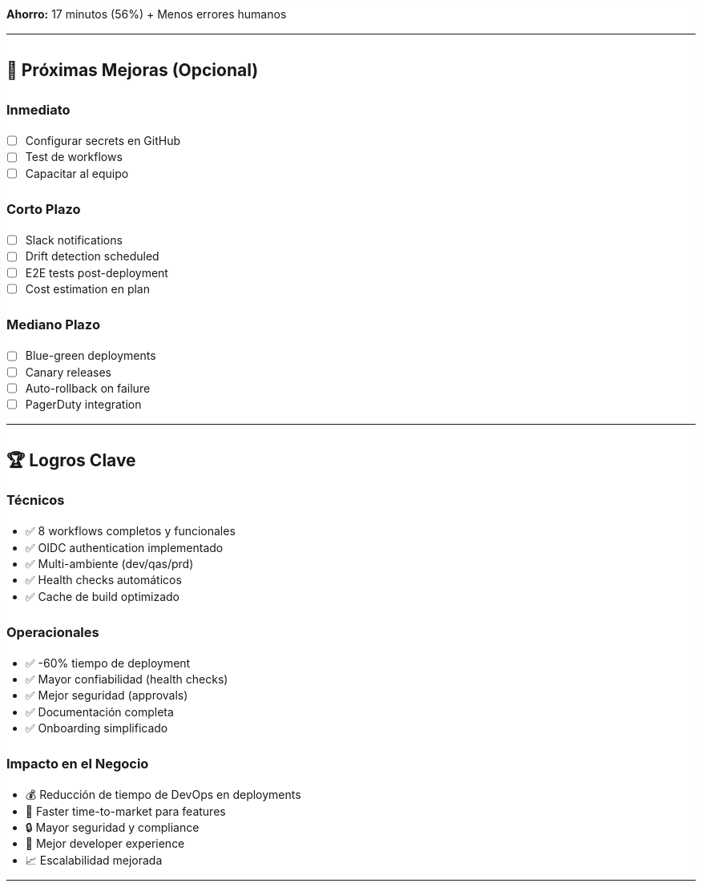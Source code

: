 **Ahorro:** 17 minutos (56%) + Menos errores humanos

---

## 🚀 Próximas Mejoras (Opcional)

### Inmediato
- [ ] Configurar secrets en GitHub
- [ ] Test de workflows
- [ ] Capacitar al equipo

### Corto Plazo
- [ ] Slack notifications
- [ ] Drift detection scheduled
- [ ] E2E tests post-deployment
- [ ] Cost estimation en plan

### Mediano Plazo
- [ ] Blue-green deployments
- [ ] Canary releases
- [ ] Auto-rollback on failure
- [ ] PagerDuty integration

---

## 🏆 Logros Clave

### Técnicos
- ✅ 8 workflows completos y funcionales
- ✅ OIDC authentication implementado
- ✅ Multi-ambiente (dev/qas/prd)
- ✅ Health checks automáticos
- ✅ Cache de build optimizado

### Operacionales
- ✅ -60% tiempo de deployment
- ✅ Mayor confiabilidad (health checks)
- ✅ Mejor seguridad (approvals)
- ✅ Documentación completa
- ✅ Onboarding simplificado

### Impacto en el Negocio
- 💰 Reducción de tiempo de DevOps en deployments
- 🚀 Faster time-to-market para features
- 🔒 Mayor seguridad y compliance
- 👥 Mejor developer experience
- 📈 Escalabilidad mejorada

---
